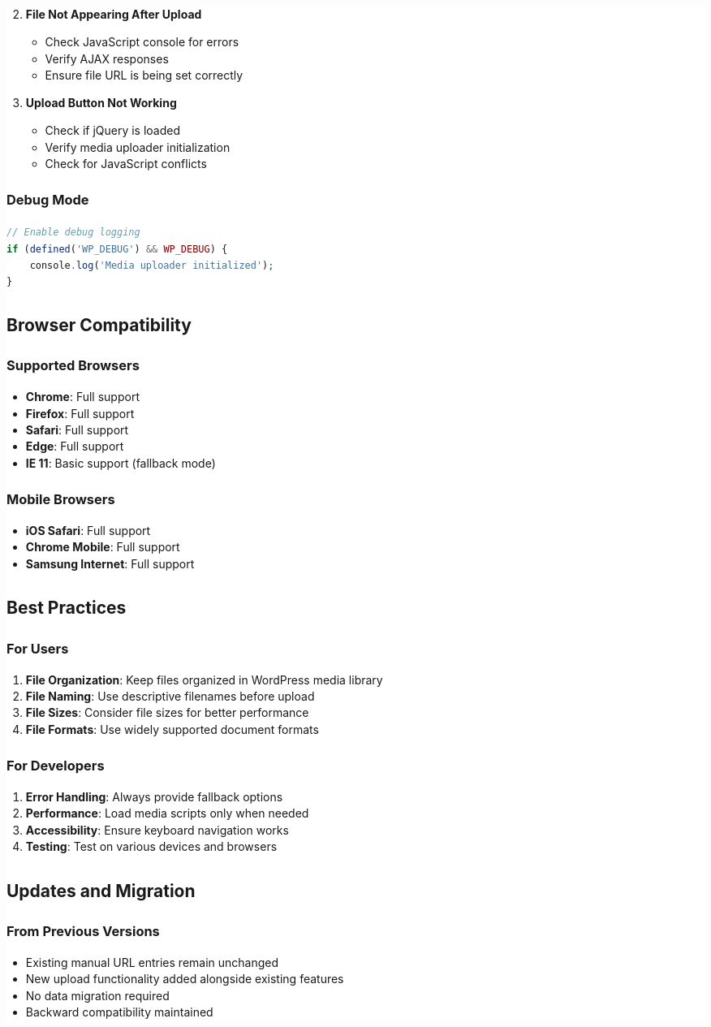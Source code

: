 2. **File Not Appearing After Upload**
   - Check JavaScript console for errors
   - Verify AJAX responses
   - Ensure file URL is being set correctly

3. **Upload Button Not Working**
   - Check if jQuery is loaded
   - Verify media uploader initialization
   - Check for JavaScript conflicts

### Debug Mode
```php
// Enable debug logging
if (defined('WP_DEBUG') && WP_DEBUG) {
    console.log('Media uploader initialized');
}
```

## Browser Compatibility

### Supported Browsers
- **Chrome**: Full support
- **Firefox**: Full support  
- **Safari**: Full support
- **Edge**: Full support
- **IE 11**: Basic support (fallback mode)

### Mobile Browsers
- **iOS Safari**: Full support
- **Chrome Mobile**: Full support
- **Samsung Internet**: Full support

## Best Practices

### For Users
1. **File Organization**: Keep files organized in WordPress media library
2. **File Naming**: Use descriptive filenames before upload
3. **File Sizes**: Consider file sizes for better performance
4. **File Formats**: Use widely supported document formats

### For Developers
1. **Error Handling**: Always provide fallback options
2. **Performance**: Load media scripts only when needed
3. **Accessibility**: Ensure keyboard navigation works
4. **Testing**: Test on various devices and browsers

## Updates and Migration

### From Previous Versions
- Existing manual URL entries remain unchanged
- New upload functionality added alongside existing features
- No data migration required
- Backward compatibility maintained
